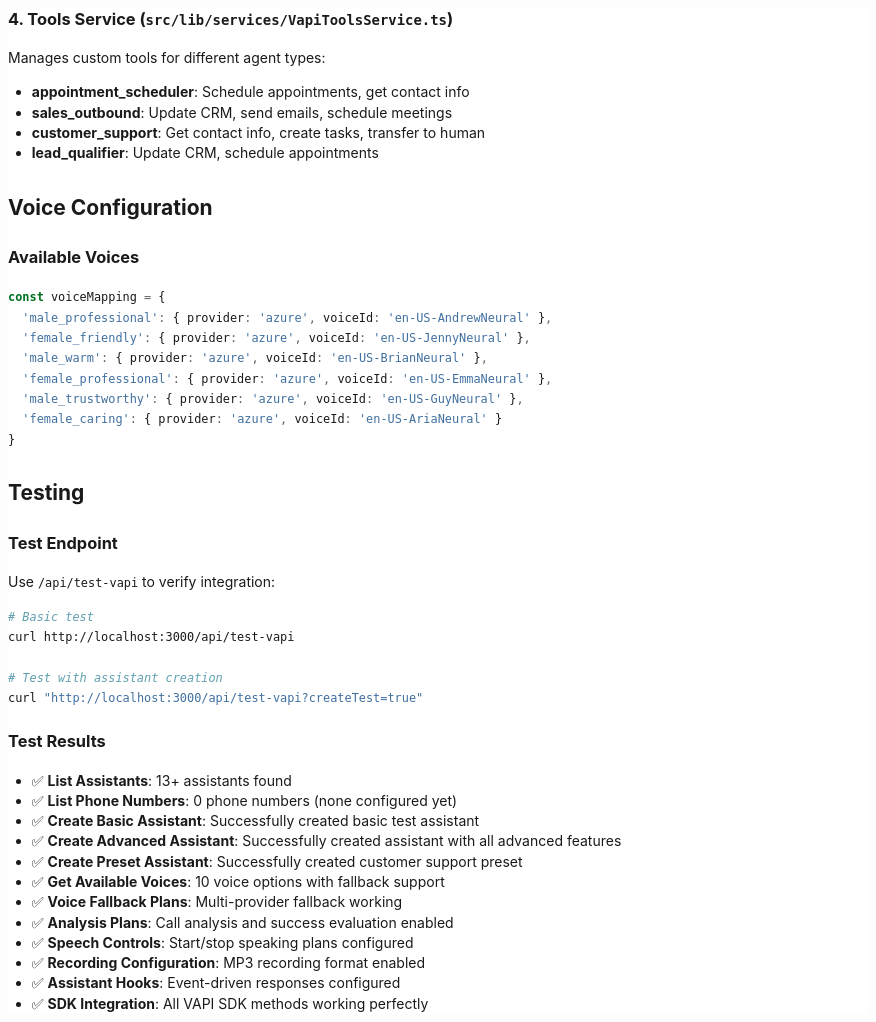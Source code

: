### 4. Tools Service (`src/lib/services/VapiToolsService.ts`)
Manages custom tools for different agent types:

- **appointment_scheduler**: Schedule appointments, get contact info
- **sales_outbound**: Update CRM, send emails, schedule meetings
- **customer_support**: Get contact info, create tasks, transfer to human
- **lead_qualifier**: Update CRM, schedule appointments

## Voice Configuration

### Available Voices
```typescript
const voiceMapping = {
  'male_professional': { provider: 'azure', voiceId: 'en-US-AndrewNeural' },
  'female_friendly': { provider: 'azure', voiceId: 'en-US-JennyNeural' },
  'male_warm': { provider: 'azure', voiceId: 'en-US-BrianNeural' },
  'female_professional': { provider: 'azure', voiceId: 'en-US-EmmaNeural' },
  'male_trustworthy': { provider: 'azure', voiceId: 'en-US-GuyNeural' },
  'female_caring': { provider: 'azure', voiceId: 'en-US-AriaNeural' }
}
```

## Testing

### Test Endpoint
Use `/api/test-vapi` to verify integration:

```bash
# Basic test
curl http://localhost:3000/api/test-vapi

# Test with assistant creation
curl "http://localhost:3000/api/test-vapi?createTest=true"
```

### Test Results
- ✅ **List Assistants**: 13+ assistants found
- ✅ **List Phone Numbers**: 0 phone numbers (none configured yet)
- ✅ **Create Basic Assistant**: Successfully created basic test assistant
- ✅ **Create Advanced Assistant**: Successfully created assistant with all advanced features
- ✅ **Create Preset Assistant**: Successfully created customer support preset
- ✅ **Get Available Voices**: 10 voice options with fallback support
- ✅ **Voice Fallback Plans**: Multi-provider fallback working
- ✅ **Analysis Plans**: Call analysis and success evaluation enabled
- ✅ **Speech Controls**: Start/stop speaking plans configured
- ✅ **Recording Configuration**: MP3 recording format enabled
- ✅ **Assistant Hooks**: Event-driven responses configured
- ✅ **SDK Integration**: All VAPI SDK methods working perfectly
